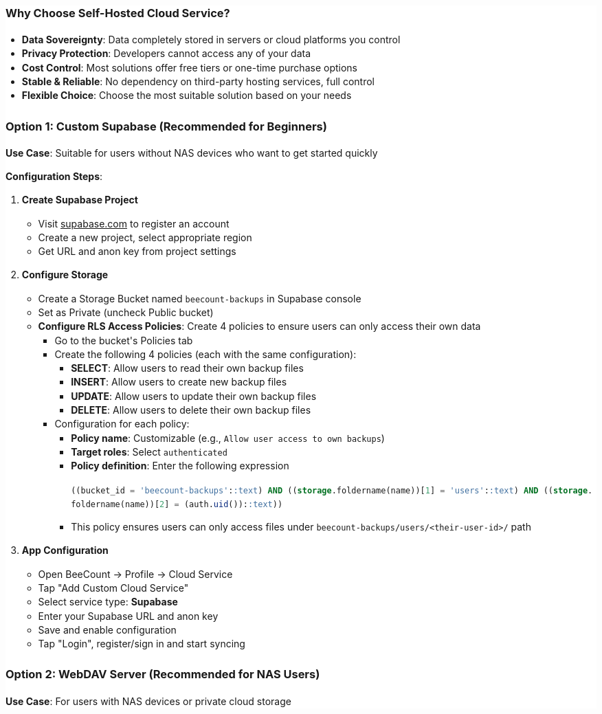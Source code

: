 ### Why Choose Self-Hosted Cloud Service?

- **Data Sovereignty**: Data completely stored in servers or cloud platforms you control
- **Privacy Protection**: Developers cannot access any of your data
- **Cost Control**: Most solutions offer free tiers or one-time purchase options
- **Stable & Reliable**: No dependency on third-party hosting services, full control
- **Flexible Choice**: Choose the most suitable solution based on your needs

### Option 1: Custom Supabase (Recommended for Beginners)

**Use Case**: Suitable for users without NAS devices who want to get started quickly

**Configuration Steps**:

1. **Create Supabase Project**
   - Visit [supabase.com](https://supabase.com) to register an account
   - Create a new project, select appropriate region
   - Get URL and anon key from project settings

2. **Configure Storage**
   - Create a Storage Bucket named `beecount-backups` in Supabase console
   - Set as Private (uncheck Public bucket)
   - **Configure RLS Access Policies**: Create 4 policies to ensure users can only access their own data
     - Go to the bucket's Policies tab
     - Create the following 4 policies (each with the same configuration):
       - **SELECT**: Allow users to read their own backup files
       - **INSERT**: Allow users to create new backup files
       - **UPDATE**: Allow users to update their own backup files
       - **DELETE**: Allow users to delete their own backup files
     - Configuration for each policy:
       - **Policy name**: Customizable (e.g., `Allow user access to own backups`)
       - **Target roles**: Select `authenticated`
       - **Policy definition**: Enter the following expression
         ```sql
         ((bucket_id = 'beecount-backups'::text) AND ((storage.foldername(name))[1] = 'users'::text) AND ((storage.foldername(name))[2] = (auth.uid())::text))
         ```
       - This policy ensures users can only access files under `beecount-backups/users/<their-user-id>/` path

3. **App Configuration**
   - Open BeeCount → Profile → Cloud Service
   - Tap "Add Custom Cloud Service"
   - Select service type: **Supabase**
   - Enter your Supabase URL and anon key
   - Save and enable configuration
   - Tap "Login", register/sign in and start syncing

### Option 2: WebDAV Server (Recommended for NAS Users)

**Use Case**: For users with NAS devices or private cloud storage
